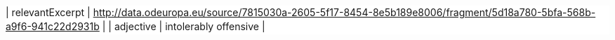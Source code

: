 | relevantExcerpt | http://data.odeuropa.eu/source/7815030a-2605-5f17-8454-8e5b189e8006/fragment/5d18a780-5bfa-568b-a9f6-941c22d2931b |
| adjective | intolerably offensive |
